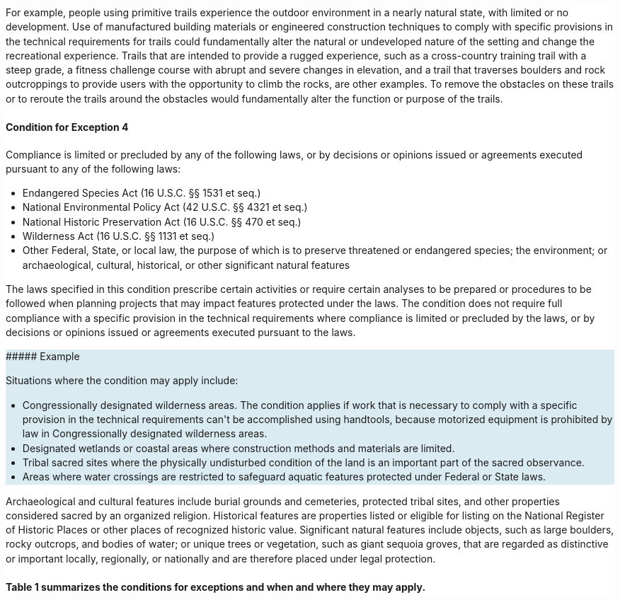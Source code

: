 For example, people using primitive trails experience the outdoor environment in a nearly natural state, with limited or no development. Use of manufactured building materials or engineered construction techniques to comply with specific provisions in the technical requirements for trails could fundamentally alter the natural or undeveloped nature of the setting and change the recreational experience. Trails that are intended to provide a rugged experience, such as a cross-country training trail with a steep grade, a fitness challenge course with abrupt and severe changes in elevation, and a trail that traverses boulders and rock outcroppings to provide users with the opportunity to climb the rocks, are other examples. To remove the obstacles on these trails or to reroute the trails around the obstacles would fundamentally alter the function or purpose of the trails.

#### Condition for Exception 4

Compliance is limited or precluded by any of the following laws, or by decisions or opinions issued or agreements executed pursuant to any of the following laws:

-   Endangered Species Act (16 U.S.C. §§ 1531 et seq.)
-   National Environmental Policy Act (42 U.S.C. §§ 4321 et seq.)
-   National Historic Preservation Act (16 U.S.C. §§ 470 et seq.)
-   Wilderness Act (16 U.S.C. §§ 1131 et seq.)
-   Other Federal, State, or local law, the purpose of which is to preserve threatened or endangered species; the environment; or archaeological, cultural, historical, or other significant natural features

The laws specified in this condition prescribe certain activities or require certain analyses to be prepared or procedures to be followed when planning projects that may impact features protected under the laws. The condition does not require full compliance with a specific provision in the technical requirements where compliance is limited or precluded by the laws, or by decisions or opinions issued or agreements executed pursuant to the laws.

<div class="border padding-left-1 padding-right-1" style="background-color: #daebf1;" markdown="1">
##### Example

Situations where the condition may apply include:

-   Congressionally designated wilderness areas. The condition applies if work that is necessary to comply with a specific provision in the technical requirements can't be accomplished using handtools, because motorized equipment is prohibited by law in Congressionally designated wilderness areas.
-   Designated wetlands or coastal areas where construction methods and materials are limited.
-   Tribal sacred sites where the physically undisturbed condition of the land is an important part of the sacred observance.
-   Areas where water crossings are restricted to safeguard aquatic features protected under Federal or State laws.
</div>

Archaeological and cultural features include burial grounds and cemeteries, protected tribal sites, and other properties considered sacred by an organized religion. Historical features are properties listed or eligible for listing on the National Register of Historic Places or other places of recognized historic value. Significant natural features include objects, such as large boulders, rocky outcrops, and bodies of water; or unique trees or vegetation, such as giant sequoia groves, that are regarded as distinctive or important locally, regionally, or nationally and are therefore placed under legal protection.

#### Table 1 summarizes the conditions for exceptions and when and where they may apply.
